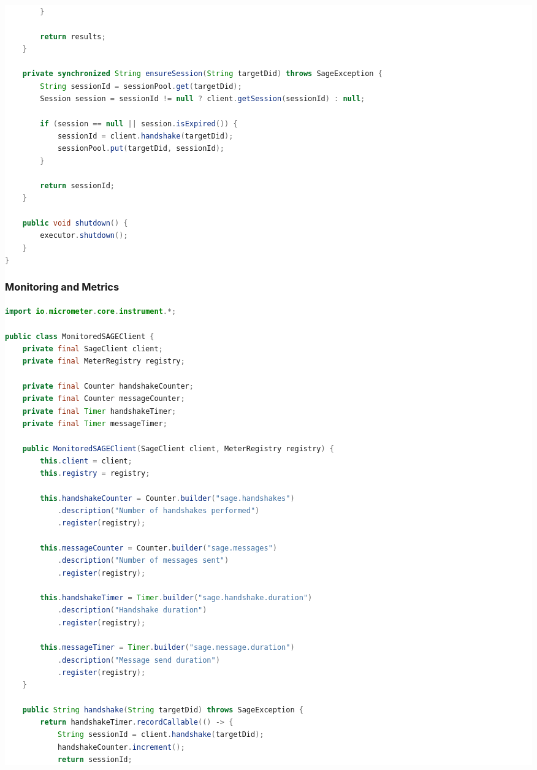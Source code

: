 ```java
        }

        return results;
    }

    private synchronized String ensureSession(String targetDid) throws SageException {
        String sessionId = sessionPool.get(targetDid);
        Session session = sessionId != null ? client.getSession(sessionId) : null;

        if (session == null || session.isExpired()) {
            sessionId = client.handshake(targetDid);
            sessionPool.put(targetDid, sessionId);
        }

        return sessionId;
    }

    public void shutdown() {
        executor.shutdown();
    }
}
```

### Monitoring and Metrics

```java
import io.micrometer.core.instrument.*;

public class MonitoredSAGEClient {
    private final SageClient client;
    private final MeterRegistry registry;

    private final Counter handshakeCounter;
    private final Counter messageCounter;
    private final Timer handshakeTimer;
    private final Timer messageTimer;

    public MonitoredSAGEClient(SageClient client, MeterRegistry registry) {
        this.client = client;
        this.registry = registry;

        this.handshakeCounter = Counter.builder("sage.handshakes")
            .description("Number of handshakes performed")
            .register(registry);

        this.messageCounter = Counter.builder("sage.messages")
            .description("Number of messages sent")
            .register(registry);

        this.handshakeTimer = Timer.builder("sage.handshake.duration")
            .description("Handshake duration")
            .register(registry);

        this.messageTimer = Timer.builder("sage.message.duration")
            .description("Message send duration")
            .register(registry);
    }

    public String handshake(String targetDid) throws SageException {
        return handshakeTimer.recordCallable(() -> {
            String sessionId = client.handshake(targetDid);
            handshakeCounter.increment();
            return sessionId;
```